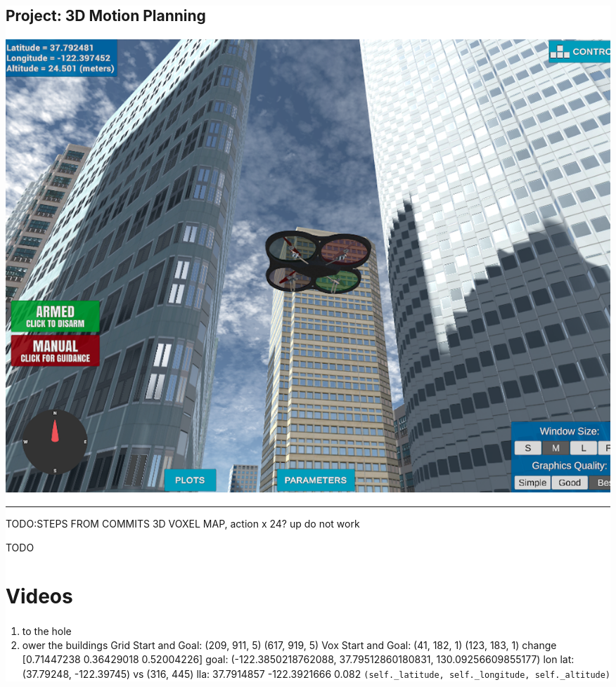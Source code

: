 ## Project: 3D Motion Planning
![Quad Image](./misc/enroute.png)

---
TODO:STEPS FROM COMMITS
3D
VOXEL MAP, action x 24?
up do not work

TODO
# Videos
1. to the hole
2. ower the buildings
Grid Start and Goal:  (209, 911, 5) (617, 919, 5)
Vox Start and Goal:  (41, 182, 1) (123, 183, 1)
change [0.71447238 0.36429018 0.52004226]
goal:  (-122.3850218762088, 37.79512860180831, 130.09256609855177)
lon lat: (37.79248, -122.39745)  vs  (316, 445)
lla:  37.7914857 -122.3921666 0.082 ```(self._latitude, self._longitude, self._altitude)```
